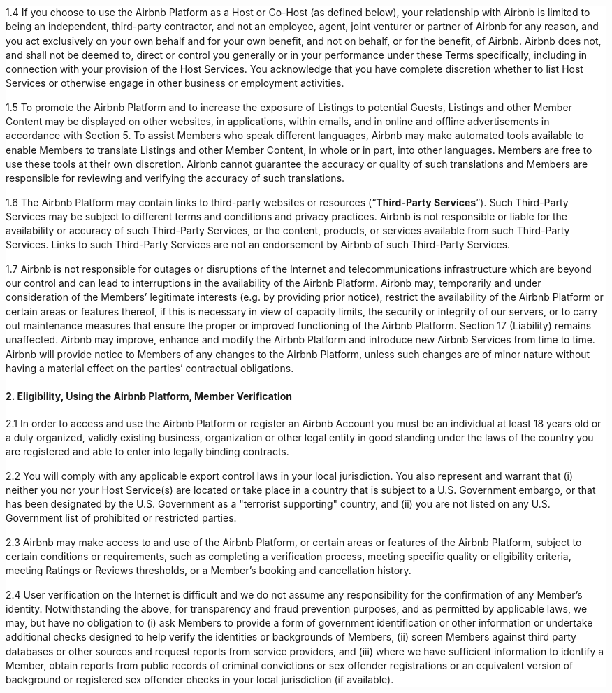 1.4 If you choose to use the Airbnb Platform as a Host or Co-Host (as defined below), your relationship with Airbnb is limited to being an independent, third-party contractor, and not an employee, agent, joint venturer or partner of Airbnb for any reason, and you act exclusively on your own behalf and for your own benefit, and not on behalf, or for the benefit, of Airbnb. Airbnb does not, and shall not be deemed to, direct or control you generally or in your performance under these Terms specifically, including in connection with your provision of the Host Services. You acknowledge that you have complete discretion whether to list Host Services or otherwise engage in other business or employment activities.

1.5 To promote the Airbnb Platform and to increase the exposure of Listings to potential Guests, Listings and other Member Content may be displayed on other websites, in applications, within emails, and in online and offline advertisements in accordance with Section 5. To assist Members who speak different languages, Airbnb may make automated tools available to enable Members to translate Listings and other Member Content, in whole or in part, into other languages. Members are free to use these tools at their own discretion. Airbnb cannot guarantee the accuracy or quality of such translations and Members are responsible for reviewing and verifying the accuracy of such translations.

1.6 The Airbnb Platform may contain links to third-party websites or resources (“**Third-Party Services**”). Such Third-Party Services may be subject to different terms and conditions and privacy practices. Airbnb is not responsible or liable for the availability or accuracy of such Third-Party Services, or the content, products, or services available from such Third-Party Services. Links to such Third-Party Services are not an endorsement by Airbnb of such Third-Party Services.

1.7 Airbnb is not responsible for outages or disruptions of the Internet and telecommunications infrastructure which are beyond our control and can lead to interruptions in the availability of the Airbnb Platform. Airbnb may, temporarily and under consideration of the Members’ legitimate interests (e.g. by providing prior notice), restrict the availability of the Airbnb Platform or certain areas or features thereof, if this is necessary in view of capacity limits, the security or integrity of our servers, or to carry out maintenance measures that ensure the proper or improved functioning of the Airbnb Platform. Section 17 (Liability) remains unaffected. Airbnb may improve, enhance and modify the Airbnb Platform and introduce new Airbnb Services from time to time. Airbnb will provide notice to Members of any changes to the Airbnb Platform, unless such changes are of minor nature without having a material effect on the parties’ contractual obligations.

#### 2\. Eligibility, Using the Airbnb Platform, Member Verification

2.1 In order to access and use the Airbnb Platform or register an Airbnb Account you must be an individual at least 18 years old or a duly organized, validly existing business, organization or other legal entity in good standing under the laws of the country you are registered and able to enter into legally binding contracts.

2.2 You will comply with any applicable export control laws in your local jurisdiction. You also represent and warrant that (i) neither you nor your Host Service(s) are located or take place in a country that is subject to a U.S. Government embargo, or that has been designated by the U.S. Government as a "terrorist supporting" country, and (ii) you are not listed on any U.S. Government list of prohibited or restricted parties.

2.3 Airbnb may make access to and use of the Airbnb Platform, or certain areas or features of the Airbnb Platform, subject to certain conditions or requirements, such as completing a verification process, meeting specific quality or eligibility criteria, meeting Ratings or Reviews thresholds, or a Member’s booking and cancellation history.

2.4 User verification on the Internet is difficult and we do not assume any responsibility for the confirmation of any Member’s identity. Notwithstanding the above, for transparency and fraud prevention purposes, and as permitted by applicable laws, we may, but have no obligation to (i) ask Members to provide a form of government identification or other information or undertake additional checks designed to help verify the identities or backgrounds of Members, (ii) screen Members against third party databases or other sources and request reports from service providers, and (iii) where we have sufficient information to identify a Member, obtain reports from public records of criminal convictions or sex offender registrations or an equivalent version of background or registered sex offender checks in your local jurisdiction (if available).
